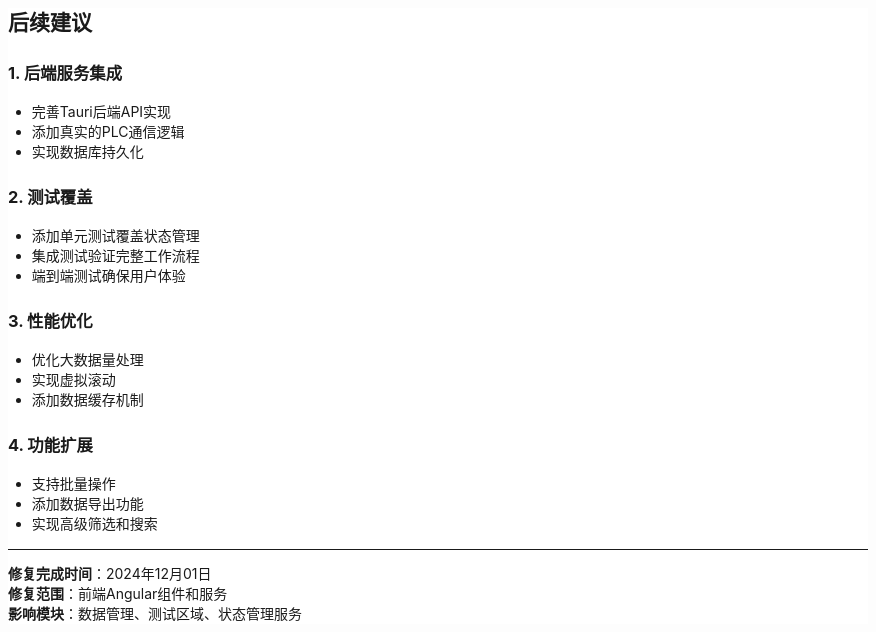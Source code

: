 ## 后续建议

### 1. 后端服务集成
- 完善Tauri后端API实现
- 添加真实的PLC通信逻辑
- 实现数据库持久化

### 2. 测试覆盖
- 添加单元测试覆盖状态管理
- 集成测试验证完整工作流程
- 端到端测试确保用户体验

### 3. 性能优化
- 优化大数据量处理
- 实现虚拟滚动
- 添加数据缓存机制

### 4. 功能扩展
- 支持批量操作
- 添加数据导出功能
- 实现高级筛选和搜索

---

**修复完成时间**：2024年12月01日  
**修复范围**：前端Angular组件和服务  
**影响模块**：数据管理、测试区域、状态管理服务 